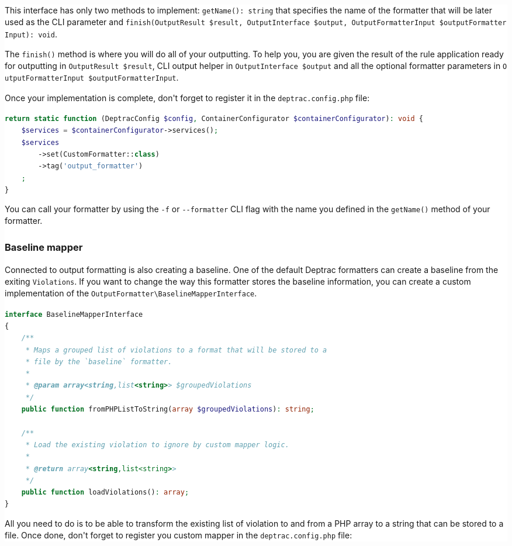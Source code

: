 This interface has only two methods to implement: `getName(): string` that
specifies the name of the formatter that will be later used as the CLI parameter
and `finish(OutputResult $result, OutputInterface $output, OutputFormatterInput $outputFormatterInput): void`.

The `finish()` method is where you will do all of your outputting. To help you,
you are given the result of the rule application ready for outputting in
`OutputResult $result`, CLI output helper in `OutputInterface $output` and all
the optional formatter parameters in `OutputFormatterInput $outputFormatterInput`.

Once your implementation is complete, don't forget to register it in the
`deptrac.config.php` file:

```php
return static function (DeptracConfig $config, ContainerConfigurator $containerConfigurator): void {
    $services = $containerConfigurator->services();
    $services
        ->set(CustomFormatter::class)
        ->tag('output_formatter')
    ;
}
```

You can call your formatter by using the `-f` or `--formatter` CLI flag with the
name you defined in the `getName()` method of your formatter.

### Baseline mapper

Connected to output formatting is also creating a baseline. One of the default
Deptrac formatters can create a baseline from the exiting `Violations`. If you
want to change the way this formatter stores the baseline information, you can
create a custom implementation of the `OutputFormatter\BaselineMapperInterface`.

```php
interface BaselineMapperInterface
{
    /**
     * Maps a grouped list of violations to a format that will be stored to a
     * file by the `baseline` formatter.
     *
     * @param array<string,list<string>> $groupedViolations
     */
    public function fromPHPListToString(array $groupedViolations): string;

    /**
     * Load the existing violation to ignore by custom mapper logic.
     *
     * @return array<string,list<string>>
     */
    public function loadViolations(): array;
}
```

All you need to do is to be able to transform the existing list of violation to
and from a PHP array to a string that can be stored to a file. Once done, don't
forget to register you custom mapper in the `deptrac.config.php` file:
